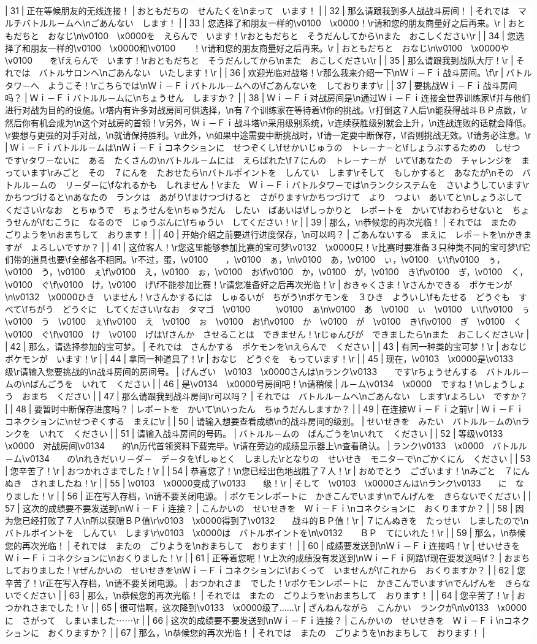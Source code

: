 | 31 | 正在等候朋友的无线连接！ | おともだちの　せんたくを\nまって　います！ |
| 32 | 那么请跟我到多人战战斗房间！ | それでは　マルチバトルル－ムへ\nごあんない　します！ |
| 33 | 您选择了和朋友一样的\v0100　\x0000！\r请和您的朋友商量好之后再来。\r | おともだちと　おなじ\n\v0100　\x0000を　えらんで　います！\rおともだちと　そうだんしてから\nまた　おこしください\r |
| 34 | 您选择了和朋友一样的\v0100　\x0000和\v0100　　！\r请和您的朋友商量好之后再来。\r | おともだちと　おなじ\n\v0100　\x0000や　\v0100　　を\fえらんで　います！\rおともだちと　そうだんしてから\nまた　おこしください\r |
| 35 | 那么请跟我到战队大厅！\r | それでは　バトルサロンへ\nごあんない　いたします！\r |
| 36 | 欢迎光临对战塔！\r那么我来介绍一下\nＷｉ－Ｆｉ战斗房间。\f\r | バトルタワ－へ　ようこそ！\rこちらでは\nＷｉ－Ｆｉバトルル－ムへの\fごあんないを　しております\r |
| 37 | 要挑战Ｗｉ－Ｆｉ战斗房间吗？ | Ｗｉ－Ｆｉバトルル－ムに\nちょうせん　しますか？ |
| 38 | Ｗｉ－Ｆｉ对战房间是\n通过Ｗｉ－Ｆｉ连接全世界训练家\f并与他们进行对战为目的的设施。\r塔内有许多对战房间可供选择，\n有７个训练家在等待着\f你的挑战。\r打倒这７人后\n能获得战斗ＢＰ点数，\r然后你有机会成为\n这个对战房的首领！\r另外，Ｗｉ－Ｆｉ战斗塔\n采用级别系统，\r连续获胜级别就会上升，\n连战连败的话就会降低。\r要想与更强的对手对战，\n就请保持胜利。\r此外，\n如果中途需要中断挑战时，\f请一定要中断保存，\f否则挑战无效。\f请务必注意。\r | Ｗｉ－Ｆｉバトルル－ムは\nＷｉ－Ｆｉコネクションに　せつぞくし\fせかいじゅうの　トレ－ナ－と\fしょうぶするための　しせつ　です\rタワ－ないに　ある　たくさんの\nバトルル－ムには　えらばれた\f７にんの　トレ－ナ－が　いて\fあなたの　チャレンジを　まっています\rみごと　その　７にんを　たおせたら\nバトルポイントを　しんてい　します\rそして　もしかすると　あなたが\nその　バトルル－ムの　リ－ダ－に\fなれるかも　しれません！\rまた　Ｗｉ－Ｆｉバトルタワ－では\nランクシステムを　さいようしています\rかちつづけると\nあなたの　ランクは　あがり\fまけつづけると　さがります\rかちつづけて　より　つよい　あいてと\nしょうぶして　ください\rなお　とちゅうで　ちょうせんを\nちゅうだん　したい　ばあいは\fしっかりと　レポ－トを　かいて\fおわらせないと　ちょうせんが\fむこうに　なるので　じゅうぶんに\fちゅうい　してください！\r |
| 39 | 那么，\n恭候您的再次光临！ | それでは　またの　ごりようを\nおまちして　おります！ |
| 40 | 开始介绍之前要进行进度保存，\n可以吗？ | ごあんないする　まえに　レポ－トを\nかきますが　よろしいですか？ |
| 41 | 这位客人！\r您这里能够参加比赛的宝可梦\v0132　\x0000只！\r比赛时要准备３只种类不同的宝可梦\f它们带的道具也要\f全部各不相同。\r不过，蛋，\v0100　　，\v0100　ぁ，\n\v0100　あ，\v0100　ぃ，\v0100　い\f\v0100　ぅ，\v0100　う，\v0100　ぇ\f\v0100　え，\v0100　ぉ，\v0100　お\f\v0100　か，\v0100　が，\v0100　き\f\v0100　ぎ，\v0100　く，\v0100　ぐ\f\v0100　け，\v0100　げ\f不能参加比赛！\r请您准备好之后再次光临！\r | おきゃくさま！\rさんかできる　ポケモンが\n\v0132　\x0000ひき　いません！\rさんかするには　しゅるいが　ちがう\nポケモンを　３ひき　よういし\fもたせる　どうぐも　すべて\fちがう　どうぐに　してください\rなお　タマゴ　\v0100　　　\v0100　ぁ\n\v0100　あ　\v0100　ぃ　\v0100　い\f\v0100　ぅ　\v0100　う　\v0100　ぇ\f\v0100　え　\v0100　ぉ　\v0100　お\f\v0100　か　\v0100　が　\v0100　き\f\v0100　ぎ　\v0100　く　\v0100　ぐ\f\v0100　け　\v0100　げは\fさんか　させることは　できません！\rじゅんびが　できましたら\nまた　おこしください\r |
| 42 | 那么，请选择参加的宝可梦。 | それでは　さんかする　ポケモンを\nえらんで　ください |
| 43 | 有同一种类的宝可梦！\r | おなじ　ポケモンが　います！\r |
| 44 | 拿同一种道具了！\r | おなじ　どうぐを　もっています！\r |
| 45 | 现在，\v0103　\x0000是\v0133　　级\r请输入您要挑战的\n战斗房间的房间号。 | げんざい　\v0103　\x0000さんは\nランク\v0133　　です\rちょうせんする　バトルル－ムの\nばんごうを　いれて　ください |
| 46 | 是\v0134　\x0000号房间吧！\n请稍候 | ル－ム\v0134　\x0000　ですね！\nしょうしょう　おまち　ください |
| 47 | 那么请跟我到战斗房间\r可以吗？ | それでは　バトルル－ムへ\nごあんない　します\rよろしい　ですか？ |
| 48 | 要暂时中断保存进度吗？ | レポ－トを　かいて\nいったん　ちゅうだんしますか？ |
| 49 | 在连接Ｗｉ－Ｆｉ之前\r | Ｗｉ－Ｆｉコネクションに\nせつぞくする　まえに\r |
| 50 | 请输入想要查看成绩\n的战斗房间的级别。 | せいせきを　みたい　バトルル－ムの\nランクを　いれて　ください |
| 51 | 请输入战斗房间的号码。 | バトルル－ムの　ばんごうを\nいれて　ください |
| 52 | 等级\v0133　\x0000　对战房间\v0134　　的\n历代首领资料下载完毕。\r请在旁边的成绩显示器上\n查看确认。 | ランク\v0133　\x0000　バトルル－ム\v0134　　の\nれきだいリ－ダ－　デ－タを\fしゅとく　しました\rとなりの　せいせき　モニタ－で\nごかくにん　ください |
| 53 | 您辛苦了！\r | おつかれさまでした！\r |
| 54 | 恭喜您了！\n您已经出色地战胜了７人！\r | おめでとう　ございます！\nみごと　７にんぬき　されましたね！\r |
| 55 | \v0103　\x0000变成了\v0133　　级！\r | そして　\v0103　\x0000さんは\nランク\v0133　　に　なりました！\r |
| 56 | 正在写入存档，\n请不要关闭电源。 | ポケモンレポ－トに　かきこんでいます\nでんげんを　きらないでください |
| 57 | 这次的成绩要不要发送到\nＷｉ－Ｆｉ连接？ | こんかいの　せいせきを　Ｗｉ－Ｆｉ\nコネクションに　おくりますか？ |
| 58 | 因为您已经打败了７人\n所以获赠ＢＰ值\r\v0103　\x0000得到了\v0132　　战斗的ＢＰ值！\r | ７にんぬきを　たっせい　しましたので\nバトルポイントを　しんてい　します\r\v0103　\x0000は　バトルポイントを\n\v0132　　ＢＰ　てにいれた！\r |
| 59 | 那么，\n恭候您的再次光临！ | それでは　またの　ごりようを\nおまちして　おります！ |
| 60 | 成绩要发送到\nＷｉ－Ｆｉ连接吗！\r | せいせきを　Ｗｉ－Ｆｉコネクションに\nおくりました！\r |
| 61 | 正等着您呢！\r上次的成绩没有发送到\nＷｉ－Ｆｉ网路\f现在要发送吗\f？ | おまちしておりました！\rぜんかいの　せいせきを\nＷｉ－Ｆｉコネクションに\fおくって　いませんが\fこれから　おくりますか？ |
| 62 | 您辛苦了！\r正在写入存档，\n请不要关闭电源。 | おつかれさま　でした！\rポケモンレポ－トに　かきこんでいます\nでんげんを　きらないでください |
| 63 | 那么，\n恭候您的再次光临！ | それでは　またの　ごりようを\nおまちして　おります！ |
| 64 | 您辛苦了！\r | おつかれさまでした！\r |
| 65 | 很可惜啊，这次降到\v0133　\x0000级了……\r | ざんねんながら　こんかい　ランクが\n\v0133　\x0000に　さがって　しまいました⋯⋯\r |
| 66 | 这次的成绩要不要发送到\nＷｉ－Ｆｉ连接？ | こんかいの　せいせきを　Ｗｉ－Ｆｉ\nコネクションに　おくりますか？ |
| 67 | 那么，\n恭候您的再次光临！ | それでは　またの　ごりようを\nおまちして　おります！ |
